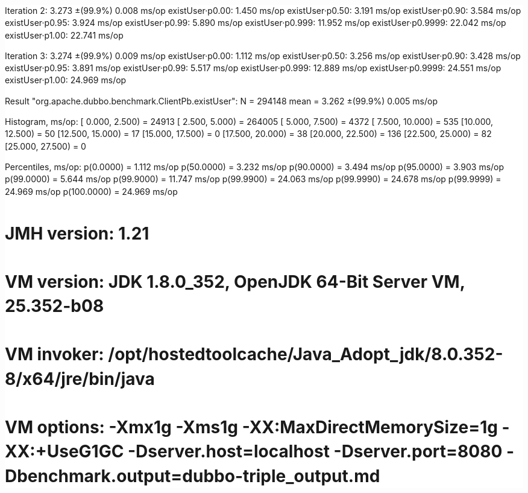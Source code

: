Iteration   2: 3.273 ±(99.9%) 0.008 ms/op
                 existUser·p0.00:   1.450 ms/op
                 existUser·p0.50:   3.191 ms/op
                 existUser·p0.90:   3.584 ms/op
                 existUser·p0.95:   3.924 ms/op
                 existUser·p0.99:   5.890 ms/op
                 existUser·p0.999:  11.952 ms/op
                 existUser·p0.9999: 22.042 ms/op
                 existUser·p1.00:   22.741 ms/op

Iteration   3: 3.274 ±(99.9%) 0.009 ms/op
                 existUser·p0.00:   1.112 ms/op
                 existUser·p0.50:   3.256 ms/op
                 existUser·p0.90:   3.428 ms/op
                 existUser·p0.95:   3.891 ms/op
                 existUser·p0.99:   5.517 ms/op
                 existUser·p0.999:  12.889 ms/op
                 existUser·p0.9999: 24.551 ms/op
                 existUser·p1.00:   24.969 ms/op



Result "org.apache.dubbo.benchmark.ClientPb.existUser":
  N = 294148
  mean =      3.262 ±(99.9%) 0.005 ms/op

  Histogram, ms/op:
    [ 0.000,  2.500) = 24913 
    [ 2.500,  5.000) = 264005 
    [ 5.000,  7.500) = 4372 
    [ 7.500, 10.000) = 535 
    [10.000, 12.500) = 50 
    [12.500, 15.000) = 17 
    [15.000, 17.500) = 0 
    [17.500, 20.000) = 38 
    [20.000, 22.500) = 136 
    [22.500, 25.000) = 82 
    [25.000, 27.500) = 0 

  Percentiles, ms/op:
      p(0.0000) =      1.112 ms/op
     p(50.0000) =      3.232 ms/op
     p(90.0000) =      3.494 ms/op
     p(95.0000) =      3.903 ms/op
     p(99.0000) =      5.644 ms/op
     p(99.9000) =     11.747 ms/op
     p(99.9900) =     24.063 ms/op
     p(99.9990) =     24.678 ms/op
     p(99.9999) =     24.969 ms/op
    p(100.0000) =     24.969 ms/op


# JMH version: 1.21
# VM version: JDK 1.8.0_352, OpenJDK 64-Bit Server VM, 25.352-b08
# VM invoker: /opt/hostedtoolcache/Java_Adopt_jdk/8.0.352-8/x64/jre/bin/java
# VM options: -Xmx1g -Xms1g -XX:MaxDirectMemorySize=1g -XX:+UseG1GC -Dserver.host=localhost -Dserver.port=8080 -Dbenchmark.output=dubbo-triple_output.md